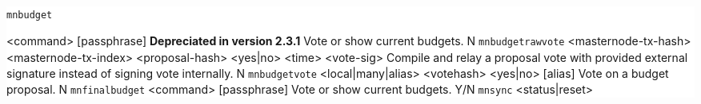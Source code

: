 <code>mnbudget</code>
</td>
<td>
&lt;command&gt; [passphrase]
</td>
<td>
<b>Depreciated in version 2.3.1</b> Vote or show current budgets.
</td>
<td>
N
</td>
</tr>
<tr>
<td>
<code>mnbudgetrawvote</code>
</td>
<td>
&lt;masternode-tx-hash&gt; &lt;masternode-tx-index&gt; &lt;proposal-hash&gt; &lt;yes|no&gt; &lt;time&gt; &lt;vote-sig&gt;
</td>
<td>
Compile and relay a proposal vote with provided external signature instead of signing vote internally.
</td>
<td>
N
</td>
</tr>
<tr>
<td>
<code>mnbudgetvote</code>
</td>
<td>
&lt;local|many|alias&gt; &lt;votehash&gt; &lt;yes|no&gt; [alias]
</td>
<td>
Vote on a budget proposal.
</td>
<td>
N
</td>
</tr>
<tr>
<td>
<code>mnfinalbudget</code>
</td>
<td>
&lt;command&gt; [passphrase]
</td>
<td>
Vote or show current budgets.
</td>
<td>
Y/N
</td>
</tr>
<tr>
<td>
<code>mnsync</code>
</td>
<td>
&lt;status|reset&gt;
</td>
<td>